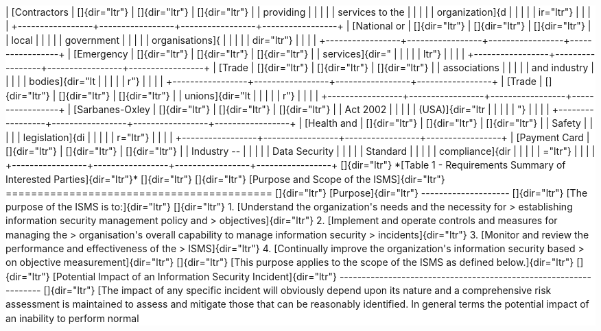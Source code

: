 \| \[Contractors \| \[\]{dir=\"ltr\"} \| \[\]{dir=\"ltr\"} \|
\[\]{dir=\"ltr\"} \| \| providing \| \| \| \| \| services to the \| \|
\| \| \| organization\]{d \| \| \| \| \| ir=\"ltr\"} \| \| \| \|
+\-\-\-\-\-\-\-\-\-\-\-\-\-\-\-\--+\-\-\-\-\-\-\-\-\-\-\-\-\-\-\-\--+\-\-\-\-\-\-\-\-\-\-\-\-\-\-\-\--+\-\-\-\-\-\-\-\-\-\-\-\-\-\-\-\--+
\| \[National or \| \[\]{dir=\"ltr\"} \| \[\]{dir=\"ltr\"} \|
\[\]{dir=\"ltr\"} \| \| local \| \| \| \| \| government \| \| \| \| \|
organisations\]{ \| \| \| \| \| dir=\"ltr\"} \| \| \| \|
+\-\-\-\-\-\-\-\-\-\-\-\-\-\-\-\--+\-\-\-\-\-\-\-\-\-\-\-\-\-\-\-\--+\-\-\-\-\-\-\-\-\-\-\-\-\-\-\-\--+\-\-\-\-\-\-\-\-\-\-\-\-\-\-\-\--+
\| \[Emergency \| \[\]{dir=\"ltr\"} \| \[\]{dir=\"ltr\"} \|
\[\]{dir=\"ltr\"} \| \| services\]{dir=\" \| \| \| \| \| ltr\"} \| \| \|
\|
+\-\-\-\-\-\-\-\-\-\-\-\-\-\-\-\--+\-\-\-\-\-\-\-\-\-\-\-\-\-\-\-\--+\-\-\-\-\-\-\-\-\-\-\-\-\-\-\-\--+\-\-\-\-\-\-\-\-\-\-\-\-\-\-\-\--+
\| \[Trade \| \[\]{dir=\"ltr\"} \| \[\]{dir=\"ltr\"} \|
\[\]{dir=\"ltr\"} \| \| associations \| \| \| \| \| and industry \| \|
\| \| \| bodies\]{dir=\"lt \| \| \| \| \| r\"} \| \| \| \|
+\-\-\-\-\-\-\-\-\-\-\-\-\-\-\-\--+\-\-\-\-\-\-\-\-\-\-\-\-\-\-\-\--+\-\-\-\-\-\-\-\-\-\-\-\-\-\-\-\--+\-\-\-\-\-\-\-\-\-\-\-\-\-\-\-\--+
\| \[Trade \| \[\]{dir=\"ltr\"} \| \[\]{dir=\"ltr\"} \|
\[\]{dir=\"ltr\"} \| \| unions\]{dir=\"lt \| \| \| \| \| r\"} \| \| \|
\|
+\-\-\-\-\-\-\-\-\-\-\-\-\-\-\-\--+\-\-\-\-\-\-\-\-\-\-\-\-\-\-\-\--+\-\-\-\-\-\-\-\-\-\-\-\-\-\-\-\--+\-\-\-\-\-\-\-\-\-\-\-\-\-\-\-\--+
\| \[Sarbanes-Oxley \| \[\]{dir=\"ltr\"} \| \[\]{dir=\"ltr\"} \|
\[\]{dir=\"ltr\"} \| \| Act 2002 \| \| \| \| \| (USA)\]{dir=\"ltr \| \|
\| \| \| \"} \| \| \| \|
+\-\-\-\-\-\-\-\-\-\-\-\-\-\-\-\--+\-\-\-\-\-\-\-\-\-\-\-\-\-\-\-\--+\-\-\-\-\-\-\-\-\-\-\-\-\-\-\-\--+\-\-\-\-\-\-\-\-\-\-\-\-\-\-\-\--+
\| \[Health and \| \[\]{dir=\"ltr\"} \| \[\]{dir=\"ltr\"} \|
\[\]{dir=\"ltr\"} \| \| Safety \| \| \| \| \| legislation\]{di \| \| \|
\| \| r=\"ltr\"} \| \| \| \|
+\-\-\-\-\-\-\-\-\-\-\-\-\-\-\-\--+\-\-\-\-\-\-\-\-\-\-\-\-\-\-\-\--+\-\-\-\-\-\-\-\-\-\-\-\-\-\-\-\--+\-\-\-\-\-\-\-\-\-\-\-\-\-\-\-\--+
\| \[Payment Card \| \[\]{dir=\"ltr\"} \| \[\]{dir=\"ltr\"} \|
\[\]{dir=\"ltr\"} \| \| Industry \-- \| \| \| \| \| Data Security \| \|
\| \| \| Standard \| \| \| \| \| compliance\]{dir \| \| \| \| \|
=\"ltr\"} \| \| \| \|
+\-\-\-\-\-\-\-\-\-\-\-\-\-\-\-\--+\-\-\-\-\-\-\-\-\-\-\-\-\-\-\-\--+\-\-\-\-\-\-\-\-\-\-\-\-\-\-\-\--+\-\-\-\-\-\-\-\-\-\-\-\-\-\-\-\--+
\[\]{dir=\"ltr\"} \*\[Table 1 - Requirements Summary of Interested
Parties\]{dir=\"ltr\"}\* \[\]{dir=\"ltr\"} \[\]{dir=\"ltr\"} \[Purpose
and Scope of the ISMS\]{dir=\"ltr\"}
========================================== \[\]{dir=\"ltr\"}
\[Purpose\]{dir=\"ltr\"} \-\-\-\-\-\-\-\-\-\-\-\-\-\-\-\-\-\-\--
\[\]{dir=\"ltr\"} \[The purpose of the ISMS is to:\]{dir=\"ltr\"}
\[\]{dir=\"ltr\"} 1. \[Understand the organization\'s needs and the
necessity for \> establishing information security management policy and
\> objectives\]{dir=\"ltr\"} 2. \[Implement and operate controls and
measures for managing the \> organisation\'s overall capability to
manage information security \> incidents\]{dir=\"ltr\"} 3. \[Monitor and
review the performance and effectiveness of the \> ISMS\]{dir=\"ltr\"}
4. \[Continually improve the organization\'s information security based
\> on objective measurement\]{dir=\"ltr\"} \[\]{dir=\"ltr\"} \[This
purpose applies to the scope of the ISMS as defined
below.\]{dir=\"ltr\"} \[\]{dir=\"ltr\"} \[Potential Impact of an
Information Security Incident\]{dir=\"ltr\"}
\-\-\-\-\-\-\-\-\-\-\-\-\-\-\-\-\-\-\-\-\-\-\-\-\-\-\-\-\-\-\-\-\-\-\-\-\-\-\-\-\-\-\-\-\-\-\-\-\-\-\-\-\-\-\-\-\-\-\-\-\-\-\-\--
\[\]{dir=\"ltr\"} \[The impact of any specific incident will obviously
depend upon its nature and a comprehensive risk assessment is maintained
to assess and mitigate those that can be reasonably identified. In
general terms the potential impact of an inability to perform normal